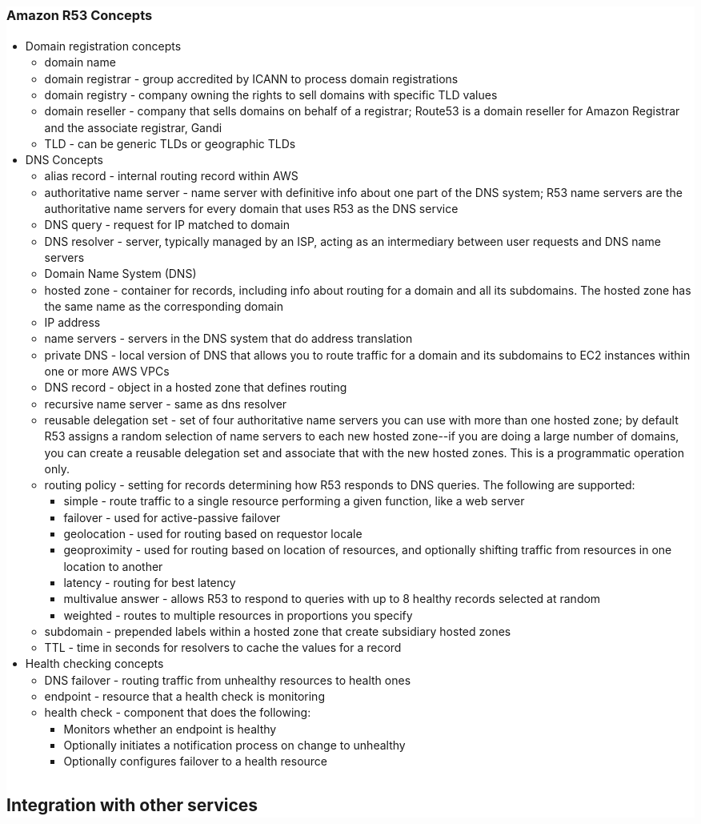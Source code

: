 ### Amazon R53 Concepts

* Domain registration concepts
    * domain name 
    * domain registrar - group accredited by ICANN to process domain registrations
    * domain registry - company owning the rights to sell domains with specific TLD values
    * domain reseller - company that sells domains on behalf of a registrar; Route53 is a domain reseller for Amazon Registrar and the associate registrar, Gandi
    * TLD - can be generic TLDs or geographic TLDs
* DNS Concepts
    * alias record - internal routing record within AWS 
    * authoritative name server - name server with definitive info about one part of the DNS system; R53 name servers are the authoritative name servers for every domain that uses R53 as the DNS service
    * DNS query - request for IP matched to domain
    * DNS resolver - server, typically managed by an ISP, acting as an intermediary between user requests and DNS name servers
    * Domain Name System (DNS)
    * hosted zone - container for records, including info about routing for a domain and all its subdomains. The hosted zone has the same name as the corresponding domain
    * IP address
    * name servers - servers in the DNS system that do address translation
    * private DNS - local version of DNS that allows you to route traffic for a domain and its subdomains to EC2 instances within one or more AWS VPCs
    * DNS record - object in a hosted zone that defines routing
    * recursive name server - same as dns resolver
    * reusable delegation set - set of four authoritative name servers you can use with more than one hosted zone; by default R53 assigns a random selection of name servers to each new hosted zone--if you are doing a large number of domains, you can create a reusable delegation set and associate that with the new hosted zones. This is a programmatic operation only.
    * routing policy - setting for records determining how R53 responds to DNS queries. The following are supported:
        * simple - route traffic to a single resource performing a given function, like a web server
        * failover - used for active-passive failover
        * geolocation - used for routing based on requestor locale
        * geoproximity - used for routing based on location of resources, and optionally shifting traffic from resources in one location to another
        * latency - routing for best latency
        * multivalue answer - allows R53 to respond to queries with up to 8 healthy records selected at random
        * weighted - routes to multiple resources in proportions you specify
    * subdomain - prepended labels within a hosted zone that create subsidiary hosted zones
    * TTL - time in seconds for resolvers to cache the values for a record
* Health checking concepts
    * DNS failover - routing traffic from unhealthy resources to health ones
    * endpoint - resource that a health check is monitoring
    * health check - component that does the following:
        * Monitors whether an endpoint is healthy
        * Optionally initiates a notification process on change to unhealthy
        * Optionally configures failover to a health resource

## Integration with other services
